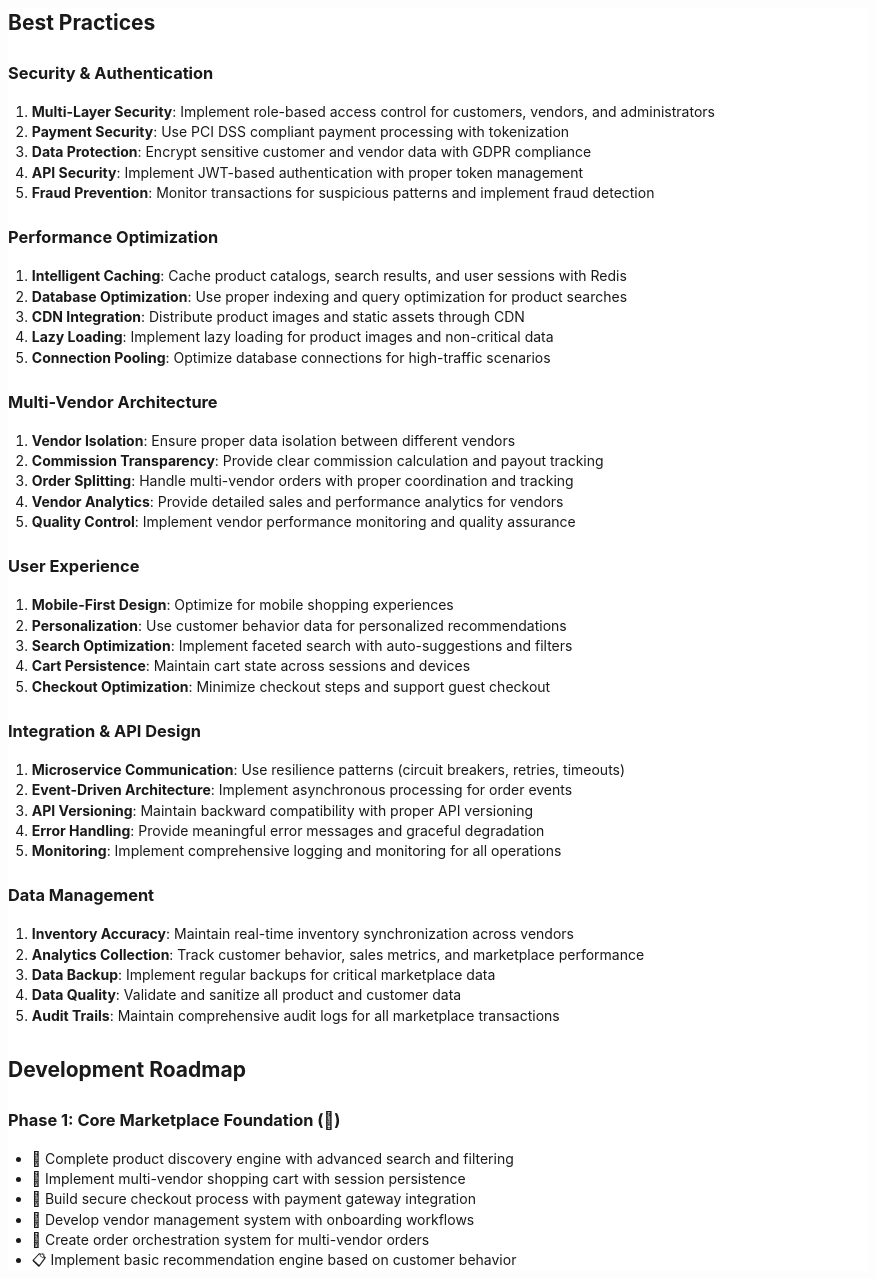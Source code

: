 
## Best Practices

### Security & Authentication
1. **Multi-Layer Security**: Implement role-based access control for customers, vendors, and administrators
2. **Payment Security**: Use PCI DSS compliant payment processing with tokenization
3. **Data Protection**: Encrypt sensitive customer and vendor data with GDPR compliance
4. **API Security**: Implement JWT-based authentication with proper token management
5. **Fraud Prevention**: Monitor transactions for suspicious patterns and implement fraud detection

### Performance Optimization
1. **Intelligent Caching**: Cache product catalogs, search results, and user sessions with Redis
2. **Database Optimization**: Use proper indexing and query optimization for product searches
3. **CDN Integration**: Distribute product images and static assets through CDN
4. **Lazy Loading**: Implement lazy loading for product images and non-critical data
5. **Connection Pooling**: Optimize database connections for high-traffic scenarios

### Multi-Vendor Architecture
1. **Vendor Isolation**: Ensure proper data isolation between different vendors
2. **Commission Transparency**: Provide clear commission calculation and payout tracking
3. **Order Splitting**: Handle multi-vendor orders with proper coordination and tracking
4. **Vendor Analytics**: Provide detailed sales and performance analytics for vendors
5. **Quality Control**: Implement vendor performance monitoring and quality assurance

### User Experience
1. **Mobile-First Design**: Optimize for mobile shopping experiences
2. **Personalization**: Use customer behavior data for personalized recommendations
3. **Search Optimization**: Implement faceted search with auto-suggestions and filters
4. **Cart Persistence**: Maintain cart state across sessions and devices
5. **Checkout Optimization**: Minimize checkout steps and support guest checkout

### Integration & API Design
1. **Microservice Communication**: Use resilience patterns (circuit breakers, retries, timeouts)
2. **Event-Driven Architecture**: Implement asynchronous processing for order events
3. **API Versioning**: Maintain backward compatibility with proper API versioning
4. **Error Handling**: Provide meaningful error messages and graceful degradation
5. **Monitoring**: Implement comprehensive logging and monitoring for all operations

### Data Management
1. **Inventory Accuracy**: Maintain real-time inventory synchronization across vendors
2. **Analytics Collection**: Track customer behavior, sales metrics, and marketplace performance
3. **Data Backup**: Implement regular backups for critical marketplace data
4. **Data Quality**: Validate and sanitize all product and customer data
5. **Audit Trails**: Maintain comprehensive audit logs for all marketplace transactions

## Development Roadmap

### Phase 1: Core Marketplace Foundation (🚧)
- 🚧 Complete product discovery engine with advanced search and filtering
- 🚧 Implement multi-vendor shopping cart with session persistence
- 🚧 Build secure checkout process with payment gateway integration
- 🚧 Develop vendor management system with onboarding workflows
- 🚧 Create order orchestration system for multi-vendor orders
- 📋 Implement basic recommendation engine based on customer behavior
